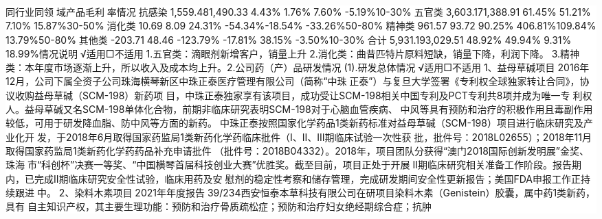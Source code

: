 同行业同领
域产品毛利
率情况
抗感染
1,559.481,490.33
4.43%
1.76%
7.60%
-5.19%10-30%
五官类
3,603.171,388.91
61.45%
51.21%
7.10%
15.87%30-50%
消化类
10.69
8.09
24.31%
-54.34%-18.54%
-33.26%50-80%
精神类
961.57
93.72
90.25%
406.81%109.84%
13.79%50-80%
其他类
-203.71
48.46
-123.79%
-17.81%
38.15%
-3.50%10-30%
合计
5,931.193,029.51
48.92%
49.94%
9.31%
18.99%情况说明
√适用□不适用
1.五官类：滴眼剂新增客户，销量上升
2.消化类：曲昔匹特片原料短缺，销量下降，利润下降。
3.精神类：本年度市场逐渐上升，所以收入及成本均上升。2.公司药（产）品研发情况
(1).研发总体情况
√适用□不适用
1、益母草碱项目
2016年12月，公司下属全资子公司珠海横琴新区中珠正泰医疗管理有限公司（简称“中珠
正泰”）与复旦大学签署《专利权全球独家转让合同》，协议收购益母草碱（SCM-198）新药项
目，中珠正泰独家享有该项目，成功受让SCM-198相关中国专利及PCT专利共8项并成为唯一专
利权人。益母草碱又名SCM-198单体化合物，前期非临床研究表明SCM-198对于心脑血管疾病、
中风等具有预防和治疗的积极作用且毒副作用较低，可用于研发降血脂、防中风等方面的新药。
中珠正泰按照国家化学药品1类新药标准对益母草碱（SCM-198）项目进行临床研究及产业化开
发，于2018年6月取得国家药监局1类新药化学药临床批件（Ⅰ、Ⅱ、Ⅲ期临床试验一次性获
批，批件号：2018L02655）；2018年11月取得国家药监局1类新药化学药药品补充申请批件
（批件号：2018B04332）。2018年，项目团队分获得“澳门2018国际创新发明展”金奖、珠海
市“科创杯”决赛一等奖、“中国横琴首届科技创业大赛”优胜奖。截至目前，项目正处于开展
II期临床研究相关准备工作阶段。报告期内，已完成II期临床研究安全性试验，临床用药及安
慰剂的稳定性考察和储存管理，完成研发期间安全性更新报告；美国FDA申报工作正持续跟进
中。
2、染料木素项目
2021年年度报告
39/234西安恒泰本草科技有限公司在研项目染料木素（Genistein）胶囊，属中药1类新药，具有
自主知识产权，其主要生理功能：预防和治疗骨质疏松症；预防和治疗妇女绝经期综合症；抗肿